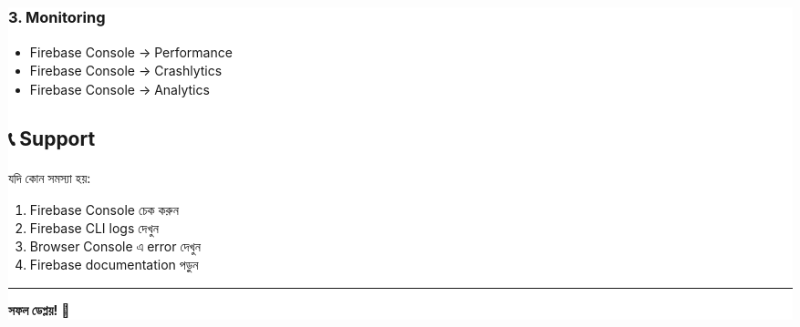 ### 3. Monitoring
- Firebase Console → Performance
- Firebase Console → Crashlytics
- Firebase Console → Analytics

## 📞 Support

যদি কোন সমস্যা হয়:
1. Firebase Console চেক করুন
2. Firebase CLI logs দেখুন
3. Browser Console এ error দেখুন
4. Firebase documentation পড়ুন

---

**সফল ডেপ্লয়!** 🎉 